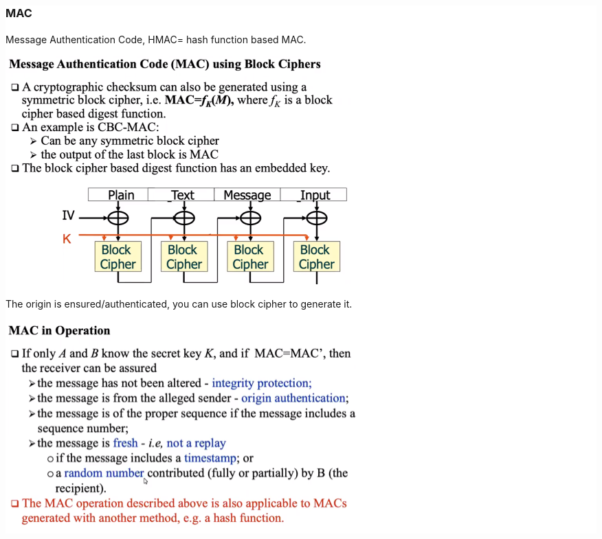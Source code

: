 ### MAC

Message Authentication Code, HMAC= hash function based MAC. 

<img src="COMP38411.assets/image-20201110161636558.png" alt="image-20201110161636558" style="zoom:50%;" />



The origin is ensured/authenticated, you can use block cipher to generate it.

<img src="COMP38411.assets/image-20201110161819937.png" alt="image-20201110161819937" style="zoom:50%;" />
